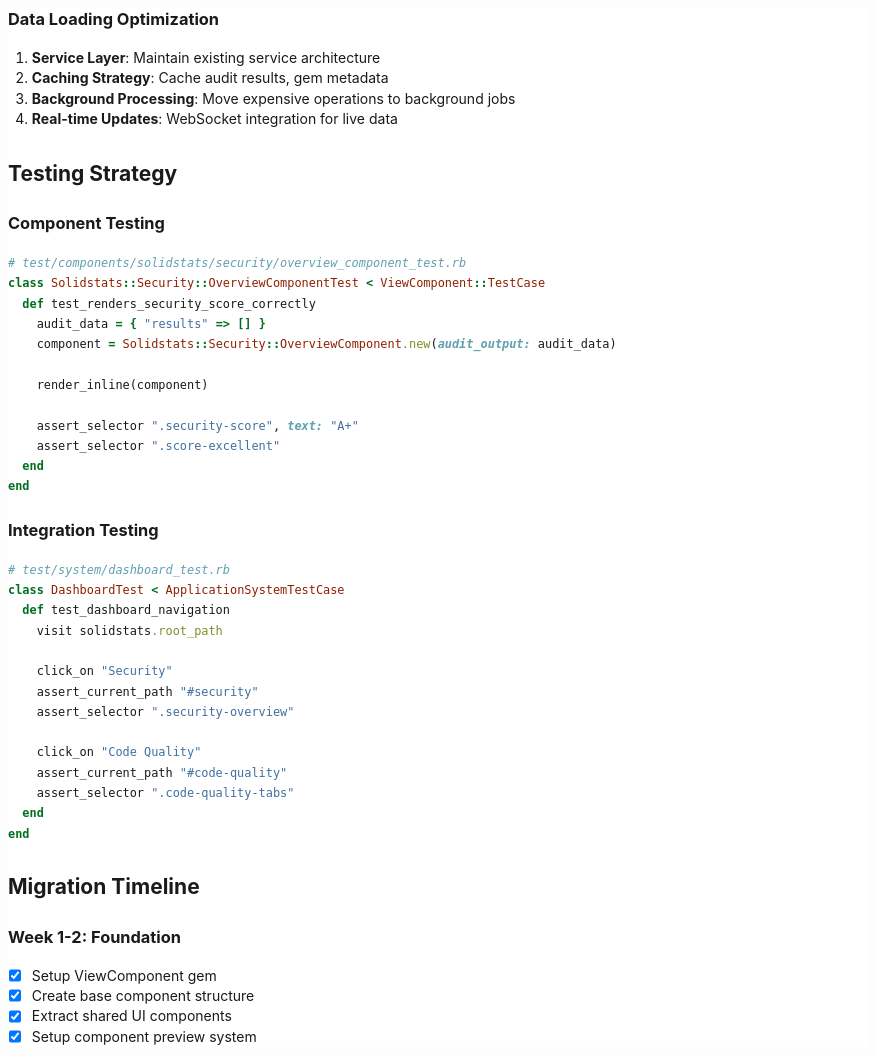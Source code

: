 ### Data Loading Optimization
1. **Service Layer**: Maintain existing service architecture
2. **Caching Strategy**: Cache audit results, gem metadata
3. **Background Processing**: Move expensive operations to background jobs
4. **Real-time Updates**: WebSocket integration for live data

## Testing Strategy

### Component Testing
```ruby
# test/components/solidstats/security/overview_component_test.rb
class Solidstats::Security::OverviewComponentTest < ViewComponent::TestCase
  def test_renders_security_score_correctly
    audit_data = { "results" => [] }
    component = Solidstats::Security::OverviewComponent.new(audit_output: audit_data)
    
    render_inline(component)
    
    assert_selector ".security-score", text: "A+"
    assert_selector ".score-excellent"
  end
end
```

### Integration Testing
```ruby
# test/system/dashboard_test.rb
class DashboardTest < ApplicationSystemTestCase
  def test_dashboard_navigation
    visit solidstats.root_path
    
    click_on "Security"
    assert_current_path "#security"
    assert_selector ".security-overview"
    
    click_on "Code Quality"
    assert_current_path "#code-quality"
    assert_selector ".code-quality-tabs"
  end
end
```

## Migration Timeline

### Week 1-2: Foundation
- [x] Setup ViewComponent gem
- [x] Create base component structure
- [x] Extract shared UI components
- [x] Setup component preview system
